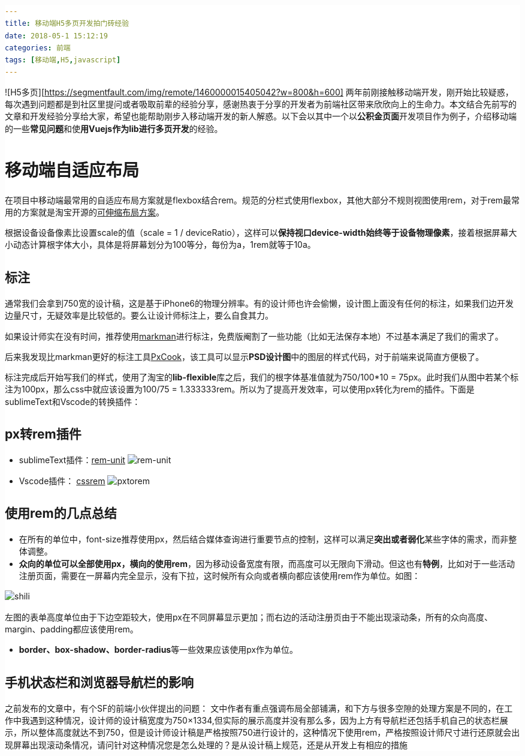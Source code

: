 ```yaml
---
title: 移动端H5多页开发拍门砖经验
date: 2018-05-1 15:12:19
categories: 前端
tags: [移动端,H5,javascript]
---
```

![H5多页][https://segmentfault.com/img/remote/1460000015405042?w=800&h=600]
两年前刚接触移动端开发，刚开始比较疑惑，每次遇到问题都是到社区里提问或者吸取前辈的经验分享，感谢热衷于分享的开发者为前端社区带来欣欣向上的生命力。本文结合先前写的文章和开发经验分享给大家，希望也能帮助刚步入移动端开发的新人解惑。以下会以其中一个以**公积金页面**开发项目作为例子，介绍移动端的一些**常见问题**和使**用Vuejs作为lib进行多页开发**的经验。

# 移动端自适应布局
在项目中移动端最常用的自适应布局方案就是flexbox结合rem。规范的分栏式使用flexbox，其他大部分不规则视图使用rem，对于rem最常用的方案就是淘宝开源的[可伸缩布局方案](https://github.com/amfe/lib-flexible)。

根据设备设备像素比设置scale的值（scale = 1 / deviceRatio），这样可以**保持视口device-width始终等于设备物理像素**，接着根据屏幕大小动态计算根字体大小，具体是将屏幕划分为100等分，每份为a，1rem就等于10a。

## 标注
通常我们会拿到750宽的设计稿，这是基于iPhone6的物理分辨率。有的设计师也许会偷懒，设计图上面没有任何的标注，如果我们边开发边量尺寸，无疑效率是比较低的。要么让设计师标注上，要么自食其力。

如果设计师实在没有时间，推荐使用[markman](http://www.getmarkman.com/)进行标注，免费版阉割了一些功能（比如无法保存本地）不过基本满足了我们的需求了。

后来我发现比markman更好的标注工具[PxCook](http://www.fancynode.com.cn/pxcook)，该工具可以显示**PSD设计图**中的图层的样式代码，对于前端来说简直方便极了。

标注完成后开始写我们的样式，使用了淘宝的**lib-flexible**库之后，我们的根字体基准值就为750/100*10 = 75px。此时我们从图中若某个标注为100px，那么css中就应该设置为100/75 = 1.333333rem。所以为了提高开发效率，可以使用px转化为rem的插件。下面是sublimeText和Vscode的转换插件：

## px转rem插件
- sublimeText插件：[rem-unit](https://packagecontrol.io/packages/rem-unit)
![rem-unit](https://user-gold-cdn.xitu.io/2018/5/22/1638672eb1471718?w=400&h=150&f=gif&s=341881)

- Vscode插件： [cssrem](https://marketplace.visualstudio.com/items?itemName=cipchk.cssrem)
![pxtorem](https://user-gold-cdn.xitu.io/2018/5/22/1638672eb14e93b0?w=467&h=243&f=gif&s=260047)

## 使用rem的几点总结
- 在所有的单位中，font-size推荐使用px，然后结合媒体查询进行重要节点的控制，这样可以满足**突出或者弱化**某些字体的需求，而非整体调整。
- **众向的单位可以全部使用px，横向的使用rem**，因为移动设备宽度有限，而高度可以无限向下滑动。但这也有**特例**，比如对于一些活动注册页面，需要在一屏幕内完全显示，没有下拉，这时候所有众向或者横向都应该使用rem作为单位。如图：

![shili](https://user-gold-cdn.xitu.io/2018/5/22/16386a027d874cad?w=1280&h=1108&f=png&s=405886)

左图的表单高度单位由于下边空距较大，使用px在不同屏幕显示更加；而右边的活动注册页由于不能出现滚动条，所有的众向高度、margin、padding都应该使用rem。
- **border、box-shadow、border-radius**等一些效果应该使用px作为单位。

## 手机状态栏和浏览器导航栏的影响
之前发布的文章中，有个SF的前端小伙伴提出的问题：
文中作者有重点强调布局全部铺满，和下方与很多空隙的处理方案是不同的，在工作中我遇到这种情况，设计师的设计稿宽度为750×1334,但实际的展示高度并没有那么多，因为上方有导航栏还包括手机自己的状态栏展示，所以整体高度就达不到750，但是设计师设计稿是严格按照750进行设计的，这种情况下使用rem，严格按照设计师尺寸进行还原就会出现屏幕出现滚动条情况，请问针对这种情况您是怎么处理的？是从设计稿上规范，还是从开发上有相应的措施


  [1]: //img.mukewang.com/5b33381a0001c12808000600.png